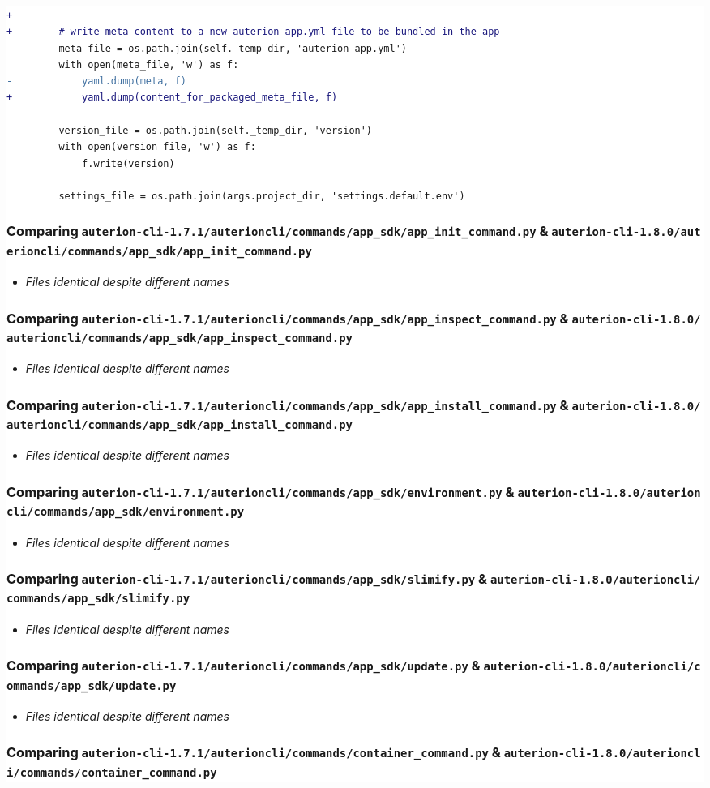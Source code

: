 ```diff
+
+        # write meta content to a new auterion-app.yml file to be bundled in the app
         meta_file = os.path.join(self._temp_dir, 'auterion-app.yml')
         with open(meta_file, 'w') as f:
-            yaml.dump(meta, f)
+            yaml.dump(content_for_packaged_meta_file, f)
 
         version_file = os.path.join(self._temp_dir, 'version')
         with open(version_file, 'w') as f:
             f.write(version)
 
         settings_file = os.path.join(args.project_dir, 'settings.default.env')
```

### Comparing `auterion-cli-1.7.1/auterioncli/commands/app_sdk/app_init_command.py` & `auterion-cli-1.8.0/auterioncli/commands/app_sdk/app_init_command.py`

 * *Files identical despite different names*

### Comparing `auterion-cli-1.7.1/auterioncli/commands/app_sdk/app_inspect_command.py` & `auterion-cli-1.8.0/auterioncli/commands/app_sdk/app_inspect_command.py`

 * *Files identical despite different names*

### Comparing `auterion-cli-1.7.1/auterioncli/commands/app_sdk/app_install_command.py` & `auterion-cli-1.8.0/auterioncli/commands/app_sdk/app_install_command.py`

 * *Files identical despite different names*

### Comparing `auterion-cli-1.7.1/auterioncli/commands/app_sdk/environment.py` & `auterion-cli-1.8.0/auterioncli/commands/app_sdk/environment.py`

 * *Files identical despite different names*

### Comparing `auterion-cli-1.7.1/auterioncli/commands/app_sdk/slimify.py` & `auterion-cli-1.8.0/auterioncli/commands/app_sdk/slimify.py`

 * *Files identical despite different names*

### Comparing `auterion-cli-1.7.1/auterioncli/commands/app_sdk/update.py` & `auterion-cli-1.8.0/auterioncli/commands/app_sdk/update.py`

 * *Files identical despite different names*

### Comparing `auterion-cli-1.7.1/auterioncli/commands/container_command.py` & `auterion-cli-1.8.0/auterioncli/commands/container_command.py`
